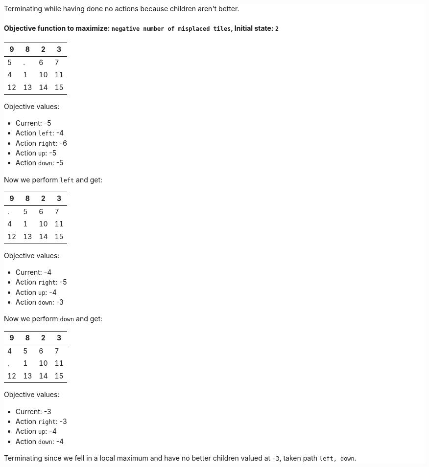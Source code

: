 Terminating while having done no actions because children aren't better.  
  
#### Objective function to maximize: `negative number of misplaced tiles`, Initial state: `2`  
    
| 9   | 8   | 2   | 3   |    
| --- | --- | --- | --- |    
| 5   | .   | 6   | 7   |    
| 4   | 1   | 10  | 11  |    
| 12  | 13  | 14  | 15  |    
    
Objective values:  
    
- Current: -5    
- Action `left`: -4    
- Action `right`: -6    
- Action `up`: -5    
- Action `down`: -5    
  
Now we perform `left` and get:    
    
| 9   | 8   | 2   | 3   |  
| --- | --- | --- | --- |  
| .   | 5   | 6   | 7   |  
| 4   | 1   | 10  | 11  |  
| 12  | 13  | 14  | 15  |  
  
Objective values:  
  
- Current: -4  
- Action `right`: -5  
- Action `up`: -4  
- Action `down`: -3  
  
Now we perform `down` and get:  
  
| 9   | 8   | 2   | 3   |  
| --- | --- | --- | --- |  
| 4   | 5   | 6   | 7   |  
| .   | 1   | 10  | 11  |  
| 12  | 13  | 14  | 15  |  
  
Objective values:  
  
- Current: -3  
- Action `right`: -3  
- Action `up`: -4  
- Action `down`: -4  
  
Terminating since we fell in a local maximum and have no better children valued at `-3`, taken path `left, down`.  
  